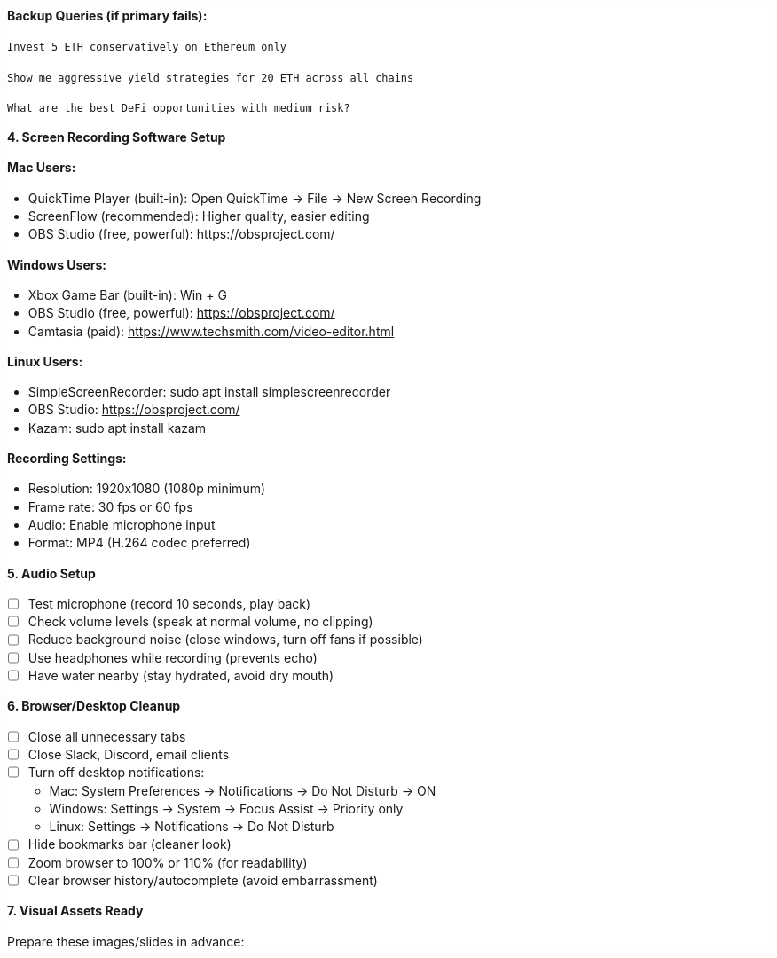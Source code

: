 **Backup Queries (if primary fails):**
```
Invest 5 ETH conservatively on Ethereum only
```

```
Show me aggressive yield strategies for 20 ETH across all chains
```

```
What are the best DeFi opportunities with medium risk?
```

**4. Screen Recording Software Setup**

**Mac Users:**
- QuickTime Player (built-in): Open QuickTime → File → New Screen Recording
- ScreenFlow (recommended): Higher quality, easier editing
- OBS Studio (free, powerful): https://obsproject.com/

**Windows Users:**
- Xbox Game Bar (built-in): Win + G
- OBS Studio (free, powerful): https://obsproject.com/
- Camtasia (paid): https://www.techsmith.com/video-editor.html

**Linux Users:**
- SimpleScreenRecorder: sudo apt install simplescreenrecorder
- OBS Studio: https://obsproject.com/
- Kazam: sudo apt install kazam

**Recording Settings:**
- Resolution: 1920x1080 (1080p minimum)
- Frame rate: 30 fps or 60 fps
- Audio: Enable microphone input
- Format: MP4 (H.264 codec preferred)

**5. Audio Setup**
- [ ] Test microphone (record 10 seconds, play back)
- [ ] Check volume levels (speak at normal volume, no clipping)
- [ ] Reduce background noise (close windows, turn off fans if possible)
- [ ] Use headphones while recording (prevents echo)
- [ ] Have water nearby (stay hydrated, avoid dry mouth)

**6. Browser/Desktop Cleanup**
- [ ] Close all unnecessary tabs
- [ ] Close Slack, Discord, email clients
- [ ] Turn off desktop notifications:
  - Mac: System Preferences → Notifications → Do Not Disturb → ON
  - Windows: Settings → System → Focus Assist → Priority only
  - Linux: Settings → Notifications → Do Not Disturb
- [ ] Hide bookmarks bar (cleaner look)
- [ ] Zoom browser to 100% or 110% (for readability)
- [ ] Clear browser history/autocomplete (avoid embarrassment)

**7. Visual Assets Ready**

Prepare these images/slides in advance:

